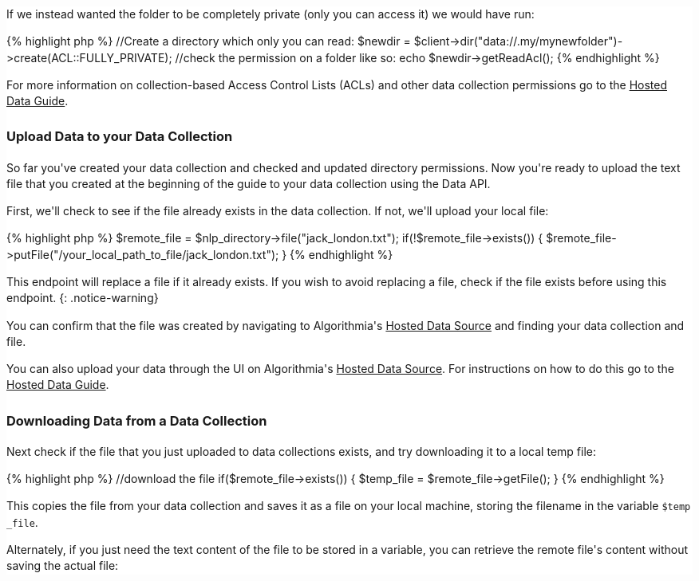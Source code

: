 If we instead wanted the folder to be completely private (only you can access it) we would have run:

{% highlight php %}
//Create a directory which only you can read:
$newdir = $client->dir("data://.my/mynewfolder")->create(ACL::FULLY_PRIVATE); 
//check the permission on a folder like so:
echo $newdir->getReadAcl();
{% endhighlight %}

For more information on collection-based Access Control Lists (ACLs) and other data collection permissions go to the [Hosted Data Guide]({{site.baseurl}}/data/hosted).

### Upload Data to your Data Collection

So far you've created your data collection and checked and updated directory permissions. Now you're ready to upload the text file that you created at the beginning of the guide to your data collection using the Data API.

First, we'll check to see if the file already exists in the data collection.  If not, we'll upload your local file:

{% highlight php %}
$remote_file = $nlp_directory->file("jack_london.txt");
if(!$remote_file->exists()) {
  $remote_file->putFile("/your_local_path_to_file/jack_london.txt");
}
{% endhighlight %}

This endpoint will replace a file if it already exists. If you wish to avoid replacing a file, check if the file exists before using this endpoint.
{: .notice-warning}

You can confirm that the file was created by navigating to Algorithmia's [Hosted Data Source](/data/hosted) and finding your data collection and file.

You can also upload your data through the UI on Algorithmia's [Hosted Data Source](/data/hosted). For instructions on how to do this go to the [Hosted Data Guide]({{site.baseurl}}/data/hosted).

### Downloading Data from a Data Collection

Next check if the file that you just uploaded to data collections exists, and try downloading it to a local temp file:
 
{% highlight php %}
//download the file
if($remote_file->exists()) {
  $temp_file = $remote_file->getFile();
}
{% endhighlight %}

This copies the file from your data collection and saves it as a file on your local machine, storing the filename in the variable `$temp_file`. 

Alternately, if you just need the text content of the file to be stored in a variable, you can retrieve the remote file's content without saving the actual file:
